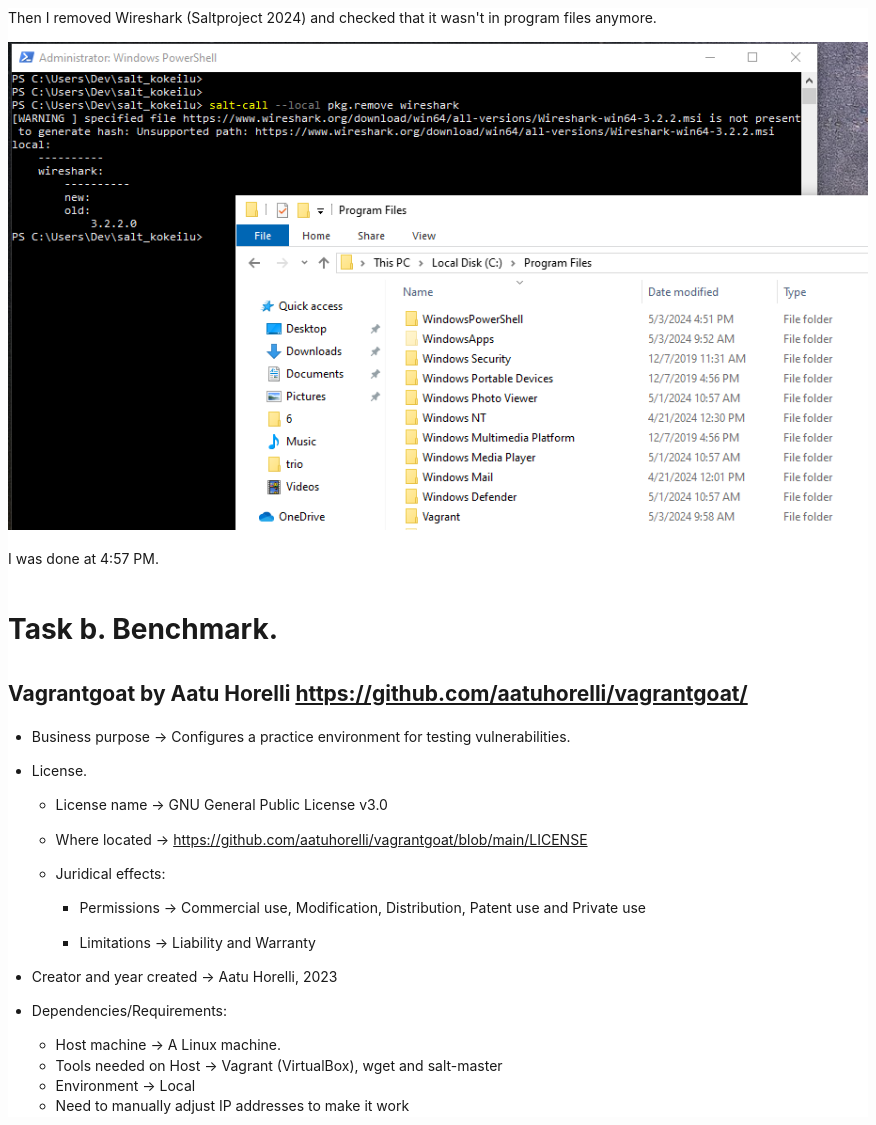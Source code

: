Then I removed Wireshark (Saltproject 2024) and checked that it wasn't in program files anymore.

![1](screenshots/6/14.PNG)

I was done at 4:57 PM.

# Task b. Benchmark.

## Vagrantgoat by Aatu Horelli https://github.com/aatuhorelli/vagrantgoat/

- Business purpose -> Configures a practice environment for testing vulnerabilities.

- License.

    - License name -> GNU General Public License v3.0
    - Where located -> https://github.com/aatuhorelli/vagrantgoat/blob/main/LICENSE
    - Juridical effects:

        - Permissions -> Commercial use, Modification, Distribution, Patent use and Private use

        - Limitations -> Liability and Warranty

- Creator and year created -> Aatu Horelli, 2023

- Dependencies/Requirements:

    - Host machine -> A Linux machine.
    - Tools needed on Host -> Vagrant (VirtualBox), wget and salt-master
    - Environment -> Local
    - Need to manually adjust IP addresses to make it work
